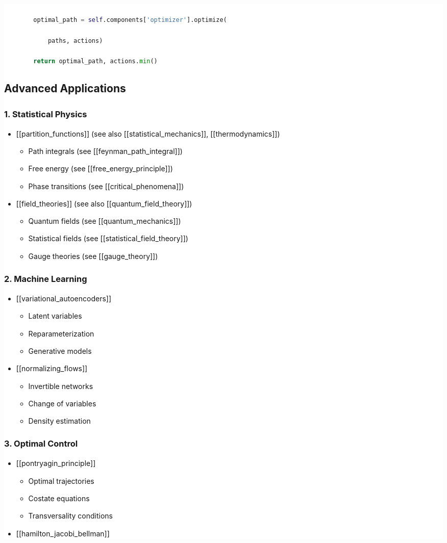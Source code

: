 ```python

        optimal_path = self.components['optimizer'].optimize(

            paths, actions)

        return optimal_path, actions.min()

```

## Advanced Applications

### 1. Statistical Physics

- [[partition_functions]] (see also [[statistical_mechanics]], [[thermodynamics]])

  - Path integrals (see [[feynman_path_integral]])

  - Free energy (see [[free_energy_principle]])

  - Phase transitions (see [[critical_phenomena]])

- [[field_theories]] (see also [[quantum_field_theory]])

  - Quantum fields (see [[quantum_mechanics]])

  - Statistical fields (see [[statistical_field_theory]])

  - Gauge theories (see [[gauge_theory]])

### 2. Machine Learning

- [[variational_autoencoders]]

  - Latent variables

  - Reparameterization

  - Generative models

- [[normalizing_flows]]

  - Invertible networks

  - Change of variables

  - Density estimation

### 3. Optimal Control

- [[pontryagin_principle]]

  - Optimal trajectories

  - Costate equations

  - Transversality conditions

- [[hamilton_jacobi_bellman]]
